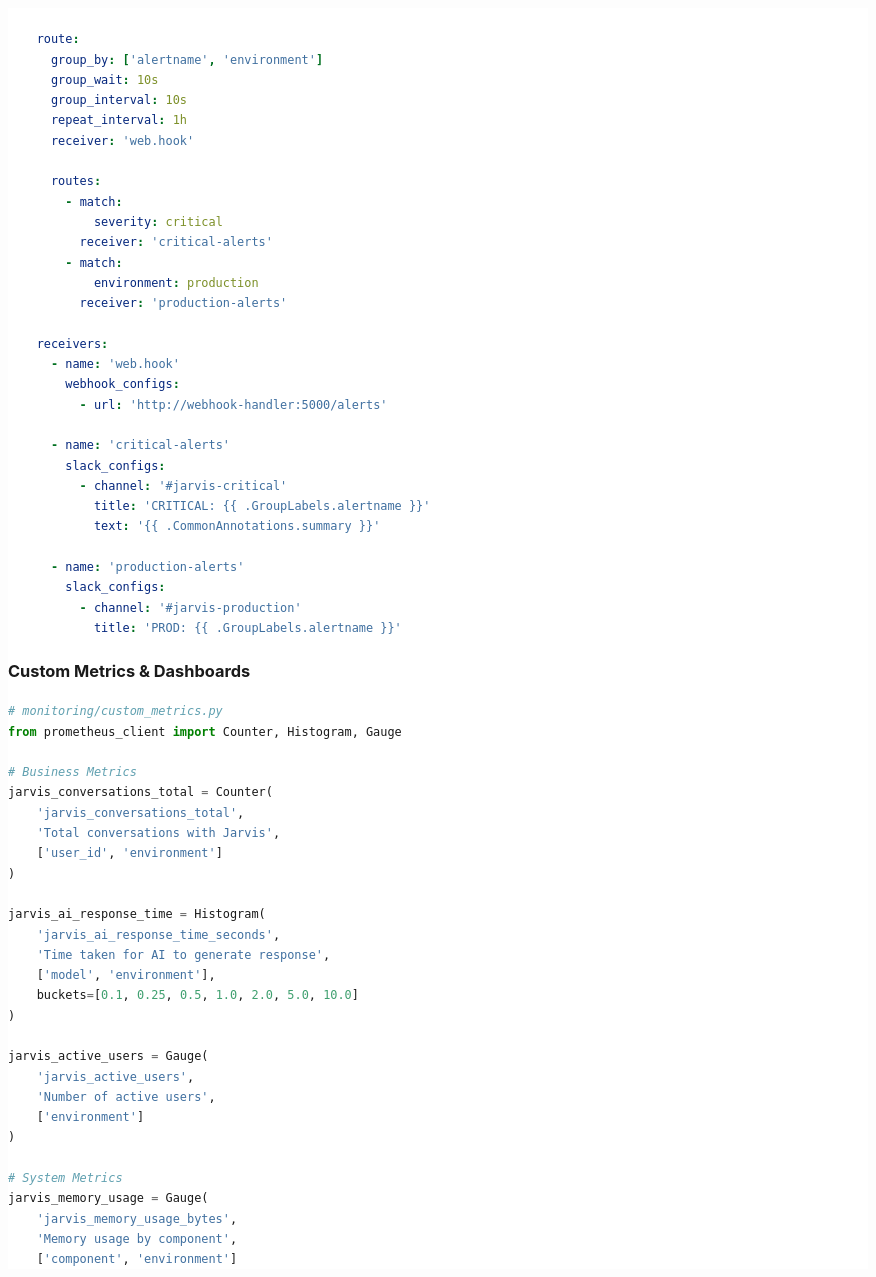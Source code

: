 ```yaml
    
    route:
      group_by: ['alertname', 'environment']
      group_wait: 10s
      group_interval: 10s
      repeat_interval: 1h
      receiver: 'web.hook'
      
      routes:
        - match:
            severity: critical
          receiver: 'critical-alerts'
        - match:
            environment: production
          receiver: 'production-alerts'

    receivers:
      - name: 'web.hook'
        webhook_configs:
          - url: 'http://webhook-handler:5000/alerts'
      
      - name: 'critical-alerts'
        slack_configs:
          - channel: '#jarvis-critical'
            title: 'CRITICAL: {{ .GroupLabels.alertname }}'
            text: '{{ .CommonAnnotations.summary }}'
      
      - name: 'production-alerts'
        slack_configs:
          - channel: '#jarvis-production'
            title: 'PROD: {{ .GroupLabels.alertname }}'
```

### **Custom Metrics & Dashboards**
```python
# monitoring/custom_metrics.py
from prometheus_client import Counter, Histogram, Gauge

# Business Metrics
jarvis_conversations_total = Counter(
    'jarvis_conversations_total',
    'Total conversations with Jarvis',
    ['user_id', 'environment']
)

jarvis_ai_response_time = Histogram(
    'jarvis_ai_response_time_seconds',
    'Time taken for AI to generate response',
    ['model', 'environment'],
    buckets=[0.1, 0.25, 0.5, 1.0, 2.0, 5.0, 10.0]
)

jarvis_active_users = Gauge(
    'jarvis_active_users',
    'Number of active users',
    ['environment']
)

# System Metrics
jarvis_memory_usage = Gauge(
    'jarvis_memory_usage_bytes',
    'Memory usage by component',
    ['component', 'environment']
```